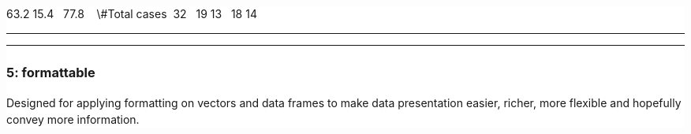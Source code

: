 </td>
<td style="text-align: right;">
63.2
</td>
<td style="text-align: right;">
15.4
</td>
<td style colspan="1">
 
</td>
<td style="text-align: right;">
77.8
</td>
<td style="text-align: right;">
</td>
</tr>
<tr>
<td style="border-bottom: 2px solid grey; text-align: left;">
   \#Total cases 
</td>
<td style="border-bottom: 2px solid grey; text-align: right;">
32
</td>
<td style="border-bottom: 2px solid grey;" colspan="1">
 
</td>
<td style="border-bottom: 2px solid grey; text-align: right;">
19
</td>
<td style="border-bottom: 2px solid grey; text-align: right;">
13
</td>
<td style="border-bottom: 2px solid grey;" colspan="1">
 
</td>
<td style="border-bottom: 2px solid grey; text-align: right;">
18
</td>
<td style="border-bottom: 2px solid grey; text-align: right;">
14
</td>
</tr>
</tbody>
</table>


------------------------------------------------------------------------

------------------------------------------------------------------------

### 5: formattable

Designed for applying formatting on vectors and data frames to make data presentation easier, richer, more flexible and hopefully convey more information.
